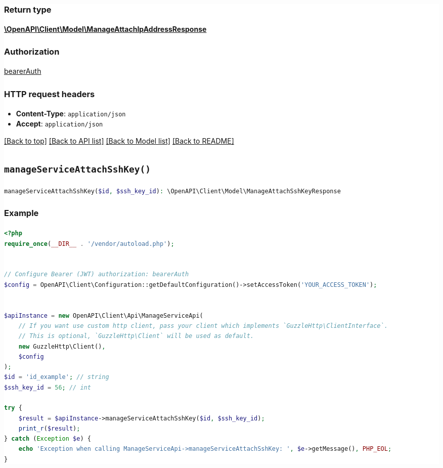 ### Return type

[**\OpenAPI\Client\Model\ManageAttachIpAddressResponse**](../Model/ManageAttachIpAddressResponse.md)

### Authorization

[bearerAuth](../../README.md#bearerAuth)

### HTTP request headers

- **Content-Type**: `application/json`
- **Accept**: `application/json`

[[Back to top]](#) [[Back to API list]](../../README.md#endpoints)
[[Back to Model list]](../../README.md#models)
[[Back to README]](../../README.md)

## `manageServiceAttachSshKey()`

```php
manageServiceAttachSshKey($id, $ssh_key_id): \OpenAPI\Client\Model\ManageAttachSshKeyResponse
```



### Example

```php
<?php
require_once(__DIR__ . '/vendor/autoload.php');


// Configure Bearer (JWT) authorization: bearerAuth
$config = OpenAPI\Client\Configuration::getDefaultConfiguration()->setAccessToken('YOUR_ACCESS_TOKEN');


$apiInstance = new OpenAPI\Client\Api\ManageServiceApi(
    // If you want use custom http client, pass your client which implements `GuzzleHttp\ClientInterface`.
    // This is optional, `GuzzleHttp\Client` will be used as default.
    new GuzzleHttp\Client(),
    $config
);
$id = 'id_example'; // string
$ssh_key_id = 56; // int

try {
    $result = $apiInstance->manageServiceAttachSshKey($id, $ssh_key_id);
    print_r($result);
} catch (Exception $e) {
    echo 'Exception when calling ManageServiceApi->manageServiceAttachSshKey: ', $e->getMessage(), PHP_EOL;
}
```
